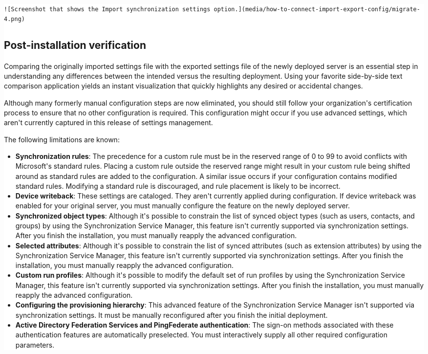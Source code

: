     ![Screenshot that shows the Import synchronization settings option.](media/how-to-connect-import-export-config/migrate-4.png)

## Post-installation verification

Comparing the originally imported settings file with the exported settings file of the newly deployed server is an essential step in understanding any differences between the intended versus the resulting deployment. Using your favorite side-by-side text comparison application yields an instant visualization that quickly highlights any desired or accidental changes.

Although many formerly manual configuration steps are now eliminated, you should still follow your organization's certification process to ensure that no other configuration is required. This configuration might occur if you use advanced settings, which aren't currently captured in this release of settings management.

The following limitations are known:

- **Synchronization rules**: The precedence for a custom rule must be in the reserved range of 0 to 99 to avoid conflicts with Microsoft's standard rules. Placing a custom rule outside the reserved range might result in your custom rule being shifted around as standard rules are added to the configuration. A similar issue occurs if your configuration contains modified standard rules. Modifying a standard rule is discouraged, and rule placement is likely to be incorrect.
- **Device writeback**: These settings are cataloged. They aren't currently applied during configuration. If device writeback was enabled for your original server, you must manually configure the feature on the newly deployed server.
- **Synchronized object types**: Although it's possible to constrain the list of synced object types (such as users, contacts, and groups) by using the Synchronization Service Manager, this feature isn't currently supported via synchronization settings. After you finish the installation, you must manually reapply the advanced configuration.
- **Selected attributes**: Although it's possible to constrain the list of synced attributes (such as extension attributes) by using the Synchronization Service Manager, this feature isn't currently supported via synchronization settings. After you finish the installation, you must manually reapply the advanced configuration.
- **Custom run profiles**: Although it's possible to modify the default set of run profiles by using the Synchronization Service Manager, this feature isn't currently supported via synchronization settings. After you finish the installation, you must manually reapply the advanced configuration.
- **Configuring the provisioning hierarchy**: This advanced feature of the Synchronization Service Manager isn't supported via synchronization settings. It must be manually reconfigured after you finish the initial deployment.
- **Active Directory Federation Services and PingFederate authentication**: The sign-on methods associated with these authentication features are automatically preselected. You must interactively supply all other required configuration parameters.
